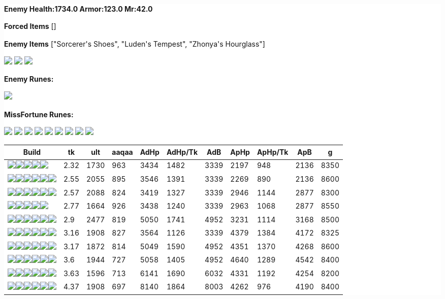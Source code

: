
**Enemy Health:1734.0 Armor:123.0 Mr:42.0**


**Forced Items** []








**Enemy Items** ["Sorcerer's Shoes", "Luden's Tempest", "Zhonya's Hourglass"]





![](/item/3020.png)
![](/item/6655.png)
![](/item/3157.png)



**Enemy Runes:**





![](/StatMods/StatModsArmorIcon.png)



**MissFortune Runes:**


![](/Styles/Inspiration/FirstStrike/FirstStrike.png)
![](/Styles/Inspiration/MagicalFootwear/MagicalFootwear.png)
![](/Styles/Inspiration/BiscuitDelivery/BiscuitDelivery.png)
![](/Styles/Inspiration/CosmicInsight/CosmicInsight.png)
![](/Styles/Sorcery/AbsoluteFocus/AbsoluteFocus.png)
![](/Styles/Sorcery/GatheringStorm/GatheringStorm.png)
![](/StatMods/StatModsAdaptiveForceIcon.png)
![](/StatMods/StatModsAdaptiveForceIcon.png)
![](/StatMods/StatModsArmorIcon.png)





 Build |tk|ult|aaqaa|AdHp|AdHp/Tk|AdB|ApHp|ApHp/Tk|ApB|g
-|-|-|-|-|-|-|-|-|-|-
![](/item/6672.png)![](/item/3153.png)![](/item/2422.png)![](/item/1055.png)![](/item/1038.png)|2.32|1730|963|3434|1482|3339|2197|948|2136|8350
![](/item/6672.png)![](/item/3072.png)![](/item/2422.png)![](/item/1055.png)![](/item/1038.png)![](/item/1036.png)|2.55|2055|895|3546|1391|3339|2269|890|2136|8600
![](/item/3091.png)![](/item/6691.png)![](/item/2422.png)![](/item/1053.png)![](/item/1055.png)![](/item/1036.png)|2.57|2088|824|3419|1327|3339|2946|1144|2877|8300
![](/item/3091.png)![](/item/3153.png)![](/item/2422.png)![](/item/1055.png)![](/item/1038.png)|2.77|1664|926|3438|1240|3339|2963|1068|2877|8550
![](/item/6673.png)![](/item/6691.png)![](/item/2422.png)![](/item/1055.png)![](/item/1038.png)![](/item/1036.png)|2.9|2477|819|5050|1741|4952|3231|1114|3168|8500
![](/item/6672.png)![](/item/3156.png)![](/item/2422.png)![](/item/1053.png)![](/item/1055.png)![](/item/1037.png)|3.16|1908|827|3564|1126|3339|4379|1384|4172|8325
![](/item/6673.png)![](/item/3091.png)![](/item/2422.png)![](/item/1055.png)![](/item/1038.png)![](/item/1036.png)|3.17|1872|814|5049|1590|4952|4351|1370|4268|8600
![](/item/6673.png)![](/item/3139.png)![](/item/2422.png)![](/item/1055.png)![](/item/1038.png)![](/item/1036.png)|3.6|1944|727|5058|1405|4952|4640|1289|4542|8400
![](/item/3026.png)![](/item/3091.png)![](/item/2422.png)![](/item/1053.png)![](/item/1055.png)![](/item/1036.png)|3.63|1596|713|6141|1690|6032|4331|1192|4254|8200
![](/item/6673.png)![](/item/3026.png)![](/item/2422.png)![](/item/1055.png)![](/item/1038.png)![](/item/1036.png)|4.37|1908|697|8140|1864|8003|4262|976|4190|8400